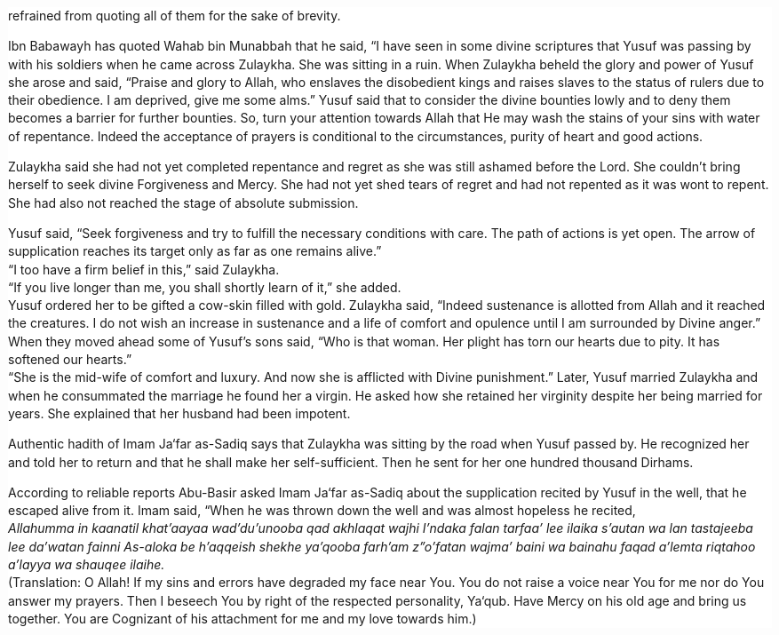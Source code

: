 refrained from quoting all of them for the sake of brevity.

Ibn Babawayh has quoted Wahab bin Munabbah that he said, “I have seen in
some divine scriptures that Yusuf was passing by with his soldiers when
he came across Zulaykha. She was sitting in a ruin. When Zulaykha beheld
the glory and power of Yusuf she arose and said, “Praise and glory to
Allah, who enslaves the disobedient kings and raises slaves to the
status of rulers due to their obedience. I am deprived, give me some
alms.” Yusuf said that to consider the divine bounties lowly and to deny
them becomes a barrier for further bounties. So, turn your attention
towards Allah that He may wash the stains of your sins with water of
repentance. Indeed the acceptance of prayers is conditional to the
circumstances, purity of heart and good actions.

Zulaykha said she had not yet completed repentance and regret as she was
still ashamed before the Lord. She couldn’t bring herself to seek divine
Forgiveness and Mercy. She had not yet shed tears of regret and had not
repented as it was wont to repent. She had also not reached the stage of
absolute submission.

Yusuf said, “Seek forgiveness and try to fulfill the necessary
conditions with care. The path of actions is yet open. The arrow of
supplication reaches its target only as far as one remains alive.”  
 “I too have a firm belief in this,” said Zulaykha.  
 “If you live longer than me, you shall shortly learn of it,” she
added.  
 Yusuf ordered her to be gifted a cow-skin filled with gold. Zulaykha
said, “Indeed sustenance is allotted from Allah and it reached the
creatures. I do not wish an increase in sustenance and a life of comfort
and opulence until I am surrounded by Divine anger.”  
 When they moved ahead some of Yusuf’s sons said, “Who is that woman.
Her plight has torn our hearts due to pity. It has softened our
hearts.”  
 “She is the mid-wife of comfort and luxury. And now she is afflicted
with Divine punishment.” Later, Yusuf married Zulaykha and when he
consummated the marriage he found her a virgin. He asked how she
retained her virginity despite her being married for years. She
explained that her husband had been impotent.

Authentic hadith of Imam Ja‘far as-Sadiq says that Zulaykha was sitting
by the road when Yusuf passed by. He recognized her and told her to
return and that he shall make her self-sufficient. Then he sent for her
one hundred thousand Dirhams.

According to reliable reports Abu-Basir asked Imam Ja‘far as-Sadiq about
the supplication recited by Yusuf in the well, that he escaped alive
from it. Imam said, “When he was thrown down the well and was almost
hopeless he recited,  
*Allahumma in kaanatil khat’aayaa wad’du’unooba qad akhlaqat wajhi
I’ndaka falan tarfaa’ lee ilaika s’autan wa lan tastajeeba lee da’watan
fainni As-aloka be h’aqqeish shekhe ya’qooba farh’am z”o’fatan wajma’
baini wa bainahu faqad a’lemta riqtahoo a’layya wa shauqee ilaihe.*  
 (Translation: O Allah! If my sins and errors have degraded my face near
You. You do not raise a voice near You for me nor do You answer my
prayers. Then I beseech You by right of the respected personality,
Ya‘qub. Have Mercy on his old age and bring us together. You are
Cognizant of his attachment for me and my love towards him.)
